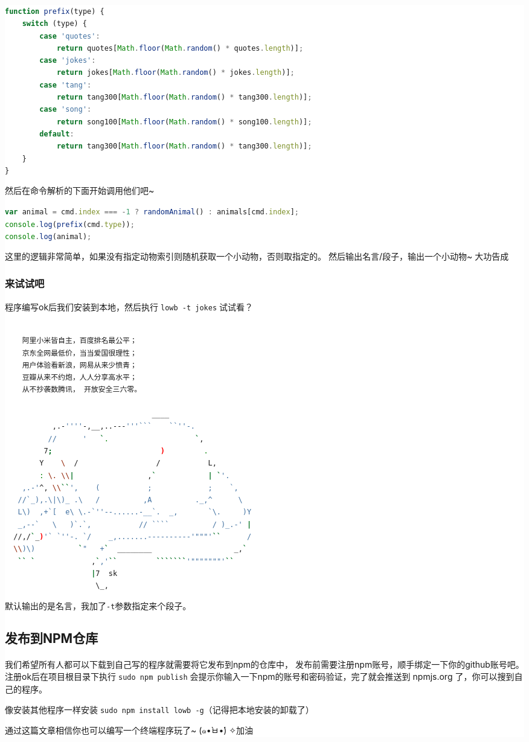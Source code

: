 ```js
function prefix(type) {
    switch (type) {
        case 'quotes':
            return quotes[Math.floor(Math.random() * quotes.length)];
        case 'jokes':
            return jokes[Math.floor(Math.random() * jokes.length)];
        case 'tang':
            return tang300[Math.floor(Math.random() * tang300.length)];
        case 'song':
            return song100[Math.floor(Math.random() * song100.length)];
        default:
            return tang300[Math.floor(Math.random() * tang300.length)];
    }
}
```

然后在命令解析的下面开始调用他们吧~

```js
var animal = cmd.index === -1 ? randomAnimal() : animals[cmd.index];
console.log(prefix(cmd.type));
console.log(animal);
```

这里的逻辑非常简单，如果没有指定动物索引则随机获取一个小动物，否则取指定的。
然后输出名言/段子，输出一个小动物~ 大功告成

### 来试试吧

程序编写ok后我们安装到本地，然后执行 `lowb -t jokes` 试试看？

```bash

    阿里小米皆自主，百度排名最公平；
    京东全网最低价，当当爱国很理性；
    用户体验看新浪，网易从来少愤青；
    豆瓣从来不约炮，人人分享高水平；
    从不抄袭数腾讯， 开放安全三六零。

                                  ____
           ,.-''''-,__,..---'''```    ``''-.
          //      '   `.                    `,
         7;                         )         .
        Y    \  /                  /           L,
        : \. \\|                 ,`            | `'.
    ,.-'^, \\``',    (           ;             ;    `,
   //`_),.\|\)_ .\   /          ,A          ._,^      \
   L\)  ,+`[  e\ \.-`''--......-__`.  _,       `\.     )Y
   _,--`   \   )`.`,           // ````          / )_.-' |
  //,/`_)'` `''-. `/    _,.......----------'"""'``      /
  \\)\)          `"   +`  ________                   _,`
   `` `             ,`,'``         ```````'"""""""'``
                    |7  sk
                     \_,
```

默认输出的是名言，我加了`-t`参数指定来个段子。

## 发布到NPM仓库

我们希望所有人都可以下载到自己写的程序就需要将它发布到npm的仓库中，
发布前需要注册npm账号，顺手绑定一下你的github账号吧。注册ok后在项目根目录下执行 `sudo npm publish`
会提示你输入一下npm的账号和密码验证，完了就会推送到 npmjs.org 了，你可以搜到自己的程序。

像安装其他程序一样安装 `sudo npm install lowb -g`（记得把本地安装的卸载了）

通过这篇文章相信你也可以编写一个终端程序玩了~ (๑•̀ㅂ•́) ✧加油